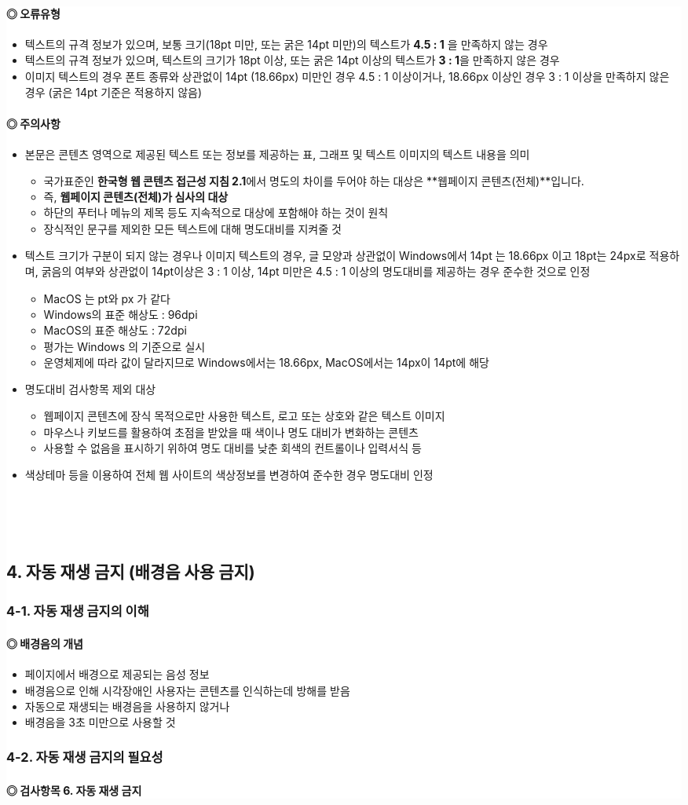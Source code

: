  

#### ◎ 오류유형

* 텍스트의 규격 정보가 있으며, 보통 크기(18pt 미만, 또는 굵은 14pt 미만)의 텍스트가  **4.5 : 1** 을 만족하지 않는 경우
* 텍스트의 규격 정보가 있으며, 텍스트의 크기가 18pt 이상, 또는 굵은 14pt 이상의 텍스트가 **3 : 1**을 만족하지 않은 경우
* 이미지 텍스트의 경우 폰트 종류와 상관없이 14pt (18.66px) 미만인 경우 4.5 : 1 이상이거나, 18.66px 이상인 경우 3 : 1  이상을 만족하지 않은 경우 (굵은 14pt 기준은 적용하지 않음)



#### ◎ 주의사항

* 본문은 콘텐츠 영역으로 제공된 텍스트 또는 정보를 제공하는 표, 그래프 및 텍스트 이미지의 텍스트 내용을 의미

  * 국가표준인 **한국형 웹 콘텐츠 접근성 지침 2.1**에서 명도의 차이를 두어야 하는 대상은 **웹페이지 콘텐츠(전체)**입니다. 
  * 즉, **웹페이지 콘텐츠(전체)가 심사의 대상**
  * 하단의 푸터나 메뉴의 제목 등도 지속적으로 대상에 포함해야 하는 것이 원칙
  * 장식적인 문구를 제외한 모든 텍스트에 대해 명도대비를 지켜줄 것

* 텍스트 크기가 구분이 되지 않는 경우나 이미지 텍스트의 경우, 글 모양과 상관없이 Windows에서 14pt 는  18.66px 이고 18pt는 24px로 적용하며, 굵음의 여부와 상관없이 14pt이상은 3 : 1 이상, 14pt 미만은 4.5 : 1 이상의 명도대비를 제공하는 경우 준수한 것으로 인정

  * MacOS 는 pt와 px 가 같다
  * Windows의 표준 해상도 : 96dpi
  * MacOS의 표준 해상도 : 72dpi
  * 평가는 Windows 의 기준으로 실시
  * 운영체제에 따라 값이 달라지므로 Windows에서는 18.66px, MacOS에서는 14px이 14pt에 해당

* 명도대비 검사항목 제외 대상

  * 웹페이지 콘텐츠에 장식 목적으로만 사용한 텍스트, 로고 또는 상호와 같은 텍스트 이미지
  * 마우스나 키보드를 활용하여 초점을 받았을 때 색이나 명도 대비가 변화하는 콘텐츠
  * 사용할 수 없음을 표시하기 위하여 명도 대비를 낮춘 회색의 컨트롤이나 입력서식 등

* 색상테마 등을 이용하여 전체 웹 사이트의 색상정보를 변경하여 준수한 경우 명도대비 인정

  ​

<br>

## 4. 자동 재생 금지 (배경음 사용 금지)



### 4-1. 자동 재생 금지의 이해

#### ◎ 배경음의 개념 

* 페이지에서 배경으로 제공되는 음성 정보
* 배경음으로 인해 시각장애인 사용자는 콘텐츠를 인식하는데 방해를 받음
* 자동으로 재생되는 배경음을 사용하지 않거나
* 배경음을 3초 미만으로 사용할 것



### 4-2. 자동 재생 금지의 필요성

#### ◎ 검사항목 6. 자동 재생 금지 
